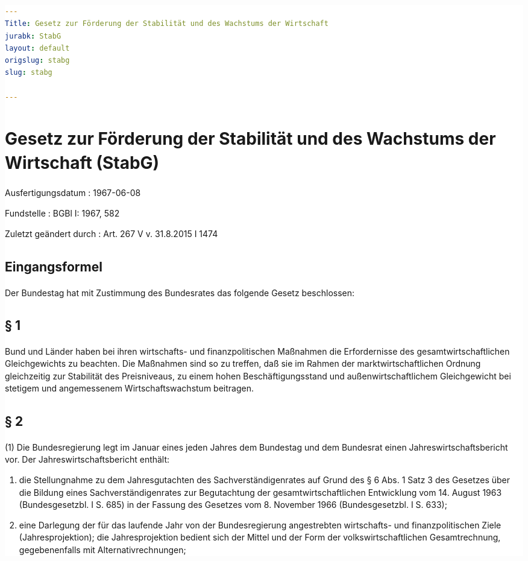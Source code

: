 ```yaml
---
Title: Gesetz zur Förderung der Stabilität und des Wachstums der Wirtschaft
jurabk: StabG
layout: default
origslug: stabg
slug: stabg

---
```


# Gesetz zur Förderung der Stabilität und des Wachstums der Wirtschaft (StabG)

Ausfertigungsdatum
:   1967-06-08

Fundstelle
:   BGBl I: 1967, 582

Zuletzt geändert durch
:   Art. 267 V v. 31.8.2015 I 1474


## Eingangsformel

Der Bundestag hat mit Zustimmung des Bundesrates das folgende Gesetz beschlossen:


## § 1

Bund und Länder haben bei ihren wirtschafts- und finanzpolitischen Maßnahmen die Erfordernisse des gesamtwirtschaftlichen Gleichgewichts zu beachten. Die Maßnahmen sind so zu treffen, daß sie im Rahmen der marktwirtschaftlichen Ordnung gleichzeitig zur Stabilität des Preisniveaus, zu einem hohen Beschäftigungsstand und außenwirtschaftlichem Gleichgewicht bei stetigem und angemessenem Wirtschaftswachstum beitragen.


## § 2

(1) Die Bundesregierung legt im Januar eines jeden Jahres dem Bundestag und dem Bundesrat einen Jahreswirtschaftsbericht vor. Der Jahreswirtschaftsbericht enthält:

1.  die Stellungnahme zu dem Jahresgutachten des Sachverständigenrates auf Grund des § 6 Abs. 1 Satz 3 des Gesetzes über die Bildung eines Sachverständigenrates zur Begutachtung der gesamtwirtschaftlichen Entwicklung vom 14. August 1963 (Bundesgesetzbl. I S. 685) in der Fassung des Gesetzes vom 8. November 1966 (Bundesgesetzbl. I S. 633);


2.  eine Darlegung der für das laufende Jahr von der Bundesregierung angestrebten wirtschafts- und finanzpolitischen Ziele (Jahresprojektion); die Jahresprojektion bedient sich der Mittel und der Form der volkswirtschaftlichen Gesamtrechnung, gegebenenfalls mit Alternativrechnungen;

